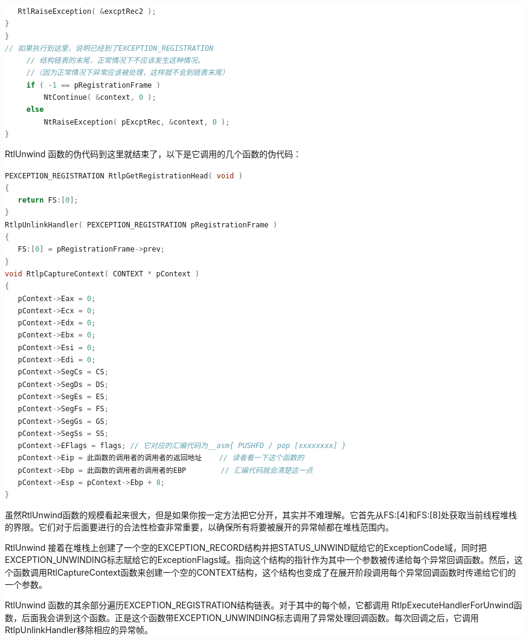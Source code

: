 ```cpp
   RtlRaiseException( &excptRec2 );
}
}
// 如果执行到这里，说明已经到了EXCEPTION_REGISTRATION
     // 结构链表的末尾，正常情况下不应该发生这种情况。
     //（因为正常情况下异常应该被处理，这样就不会到链表末尾）
     if ( -1 == pRegistrationFrame )
         NtContinue( &context, 0 );
     else
         NtRaiseException( pExcptRec, &context, 0 );
}
```

RtlUnwind 函数的伪代码到这里就结束了，以下是它调用的几个函数的伪代码：

```cpp
PEXCEPTION_REGISTRATION RtlpGetRegistrationHead( void )
{
   return FS:[0];
}
RtlpUnlinkHandler( PEXCEPTION_REGISTRATION pRegistrationFrame )
{
   FS:[0] = pRegistrationFrame->prev;
}
void RtlpCaptureContext( CONTEXT * pContext )
{
   pContext->Eax = 0;
   pContext->Ecx = 0;
   pContext->Edx = 0;
   pContext->Ebx = 0;
   pContext->Esi = 0;
   pContext->Edi = 0;
   pContext->SegCs = CS;
   pContext->SegDs = DS;
   pContext->SegEs = ES;
   pContext->SegFs = FS;
   pContext->SegGs = GS;
   pContext->SegSs = SS;
   pContext->EFlags = flags; // 它对应的汇编代码为__asm{ PUSHFD / pop [xxxxxxxx] }
   pContext->Eip = 此函数的调用者的调用者的返回地址    // 读者看一下这个函数的
   pContext->Ebp = 此函数的调用者的调用者的EBP        // 汇编代码就会清楚这一点
   pContext->Esp = pContext->Ebp + 8;
}
```

虽然RtlUnwind函数的规模看起来很大，但是如果你按一定方法把它分开，其实并不难理解。它首先从FS:[4]和FS:[8]处获取当前线程堆栈的界限。它们对于后面要进行的合法性检查非常重要，以确保所有将要被展开的异常帧都在堆栈范围内。

RtlUnwind 接着在堆栈上创建了一个空的EXCEPTION_RECORD结构并把STATUS_UNWIND赋给它的ExceptionCode域，同时把 EXCEPTION_UNWINDING标志赋给它的ExceptionFlags域。指向这个结构的指针作为其中一个参数被传递给每个异常回调函数。然后，这个函数调用RtlCaptureContext函数来创建一个空的CONTEXT结构，这个结构也变成了在展开阶段调用每个异常回调函数时传递给它们的一个参数。

RtlUnwind 函数的其余部分遍历EXCEPTION_REGISTRATION结构链表。对于其中的每个帧，它都调用 RtlpExecuteHandlerForUnwind函数，后面我会讲到这个函数。正是这个函数带EXCEPTION_UNWINDING标志调用了异常处理回调函数。每次回调之后，它调用RtlpUnlinkHandler移除相应的异常帧。
